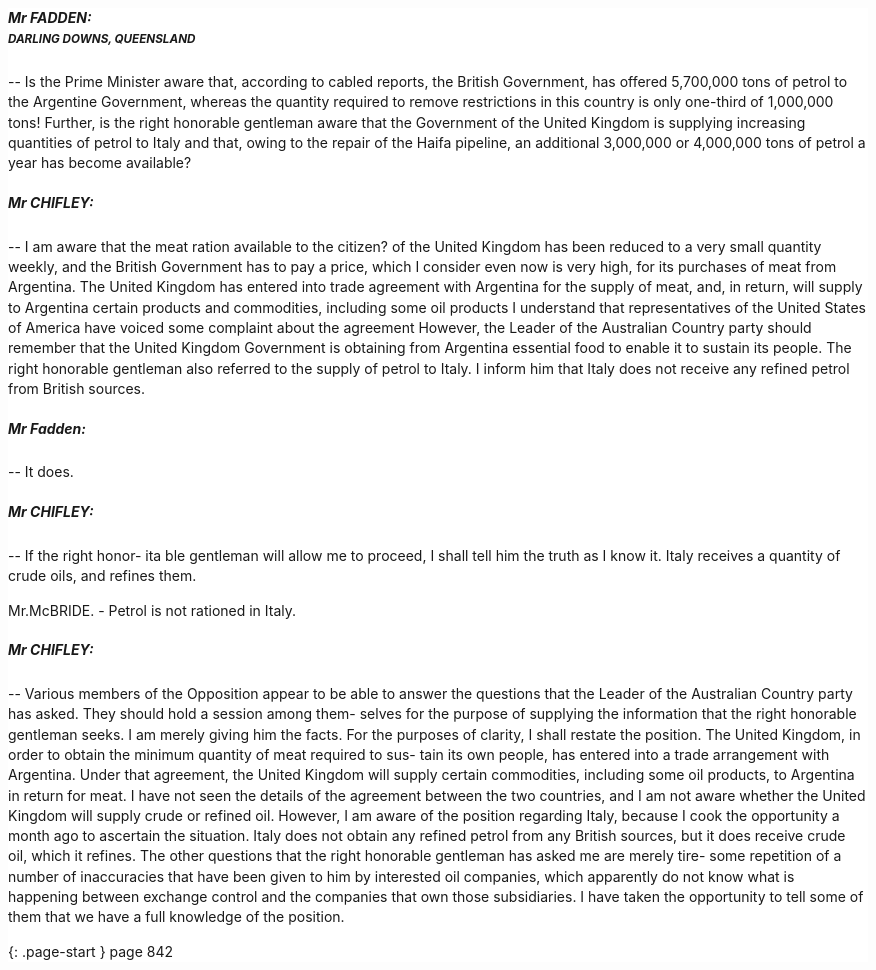 ##### Mr FADDEN:<br><small class="text-muted">DARLING DOWNS, QUEENSLAND</small>

-- Is the Prime Minister aware that, according to cabled reports, the British Government, has offered  5,700,000  tons of petrol to the Argentine Government, whereas the quantity required to remove restrictions in this country is only one-third of  1,000,000  tons! Further, is the right honorable gentleman aware that the Government of the United Kingdom is supplying increasing quantities of petrol to Italy and that, owing to the repair of the Haifa pipeline, an additional  3,000,000  or  4,000,000  tons of petrol a year has become available? 

##### Mr CHIFLEY:

-- I am aware that the meat ration available to the citizen? of the United Kingdom has been reduced to a very small quantity weekly, and the British Government has to pay a price, which I consider even now is very high, for its purchases of meat from Argentina. The United Kingdom has entered into trade agreement with Argentina for the supply of meat, and, in return, will supply to Argentina certain products and commodities, including some oil products I understand that representatives of the United States of America have voiced some complaint about the agreement However, the Leader of the Australian Country party should remember that the United Kingdom Government is obtaining from Argentina essential food to  enable it to sustain its people. The right honorable gentleman also referred to the supply of petrol to Italy. I inform him that Italy does not receive any refined petrol from British sources. 

##### Mr Fadden:

-- It does. 

##### Mr CHIFLEY:

-- If the right honor- ita ble gentleman will allow me to proceed, I shall tell him the truth as I know it. Italy receives a quantity of crude oils, and refines them. 

Mr.McBRIDE. - Petrol is not rationed  in  Italy. 

##### Mr CHIFLEY:

-- Various members of the Opposition appear to be able to answer the questions that the Leader of the Australian Country party has asked. They should hold a session among them- selves for the purpose of supplying the information that the right honorable gentleman seeks. I am merely giving him the facts. For the purposes of clarity, I shall restate the position. The United Kingdom, in order to obtain the minimum quantity of meat required to sus- tain its own people, has entered into a trade arrangement with Argentina. Under that agreement, the United Kingdom will supply certain commodities, including some oil products, to Argentina in return for meat. I have not seen the details of the agreement between the two countries, and I am not aware whether the United Kingdom will supply crude or refined oil. However, I am aware of the position regarding Italy, because I cook the opportunity a month ago to ascertain the situation. Italy does not obtain any refined petrol from any British sources, but it does receive crude oil, which it refines. The other questions that the right honorable gentleman has asked me are merely tire- some repetition of a number of inaccuracies that have been given to him by interested oil companies, which apparently do not know what is happening between exchange control and the companies that own those subsidiaries. I have taken the opportunity to tell some of them that we have a full knowledge of the position. 

{: .page-start }
page 842
